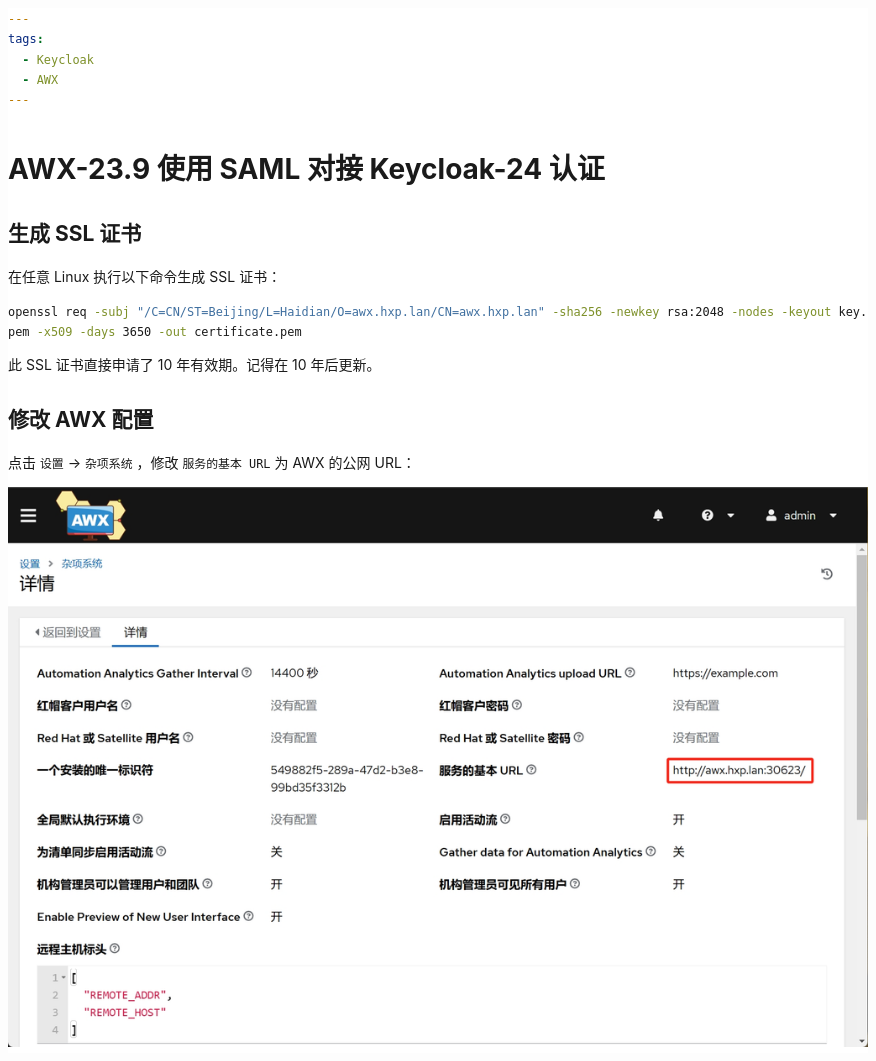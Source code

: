 ```yaml
---
tags:
  - Keycloak
  - AWX
---
```


# AWX-23.9 使用 SAML 对接 Keycloak-24 认证

## 生成 SSL 证书

在任意 Linux 执行以下命令生成 SSL 证书：

```bash
openssl req -subj "/C=CN/ST=Beijing/L=Haidian/O=awx.hxp.lan/CN=awx.hxp.lan" -sha256 -newkey rsa:2048 -nodes -keyout key.pem -x509 -days 3650 -out certificate.pem
```

此 SSL 证书直接申请了 10 年有效期。记得在 10 年后更新。

## 修改 AWX 配置

点击 `设置` -> `杂项系统` ，修改 `服务的基本 URL` 为 AWX 的公网 URL：

![](./images/微信截图_20250302153500.png)
